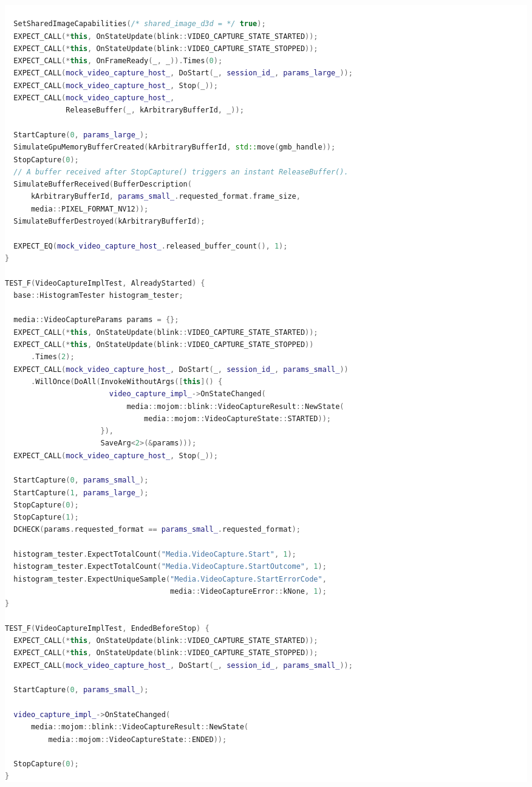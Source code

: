 ```cpp

  SetSharedImageCapabilities(/* shared_image_d3d = */ true);
  EXPECT_CALL(*this, OnStateUpdate(blink::VIDEO_CAPTURE_STATE_STARTED));
  EXPECT_CALL(*this, OnStateUpdate(blink::VIDEO_CAPTURE_STATE_STOPPED));
  EXPECT_CALL(*this, OnFrameReady(_, _)).Times(0);
  EXPECT_CALL(mock_video_capture_host_, DoStart(_, session_id_, params_large_));
  EXPECT_CALL(mock_video_capture_host_, Stop(_));
  EXPECT_CALL(mock_video_capture_host_,
              ReleaseBuffer(_, kArbitraryBufferId, _));

  StartCapture(0, params_large_);
  SimulateGpuMemoryBufferCreated(kArbitraryBufferId, std::move(gmb_handle));
  StopCapture(0);
  // A buffer received after StopCapture() triggers an instant ReleaseBuffer().
  SimulateBufferReceived(BufferDescription(
      kArbitraryBufferId, params_small_.requested_format.frame_size,
      media::PIXEL_FORMAT_NV12));
  SimulateBufferDestroyed(kArbitraryBufferId);

  EXPECT_EQ(mock_video_capture_host_.released_buffer_count(), 1);
}

TEST_F(VideoCaptureImplTest, AlreadyStarted) {
  base::HistogramTester histogram_tester;

  media::VideoCaptureParams params = {};
  EXPECT_CALL(*this, OnStateUpdate(blink::VIDEO_CAPTURE_STATE_STARTED));
  EXPECT_CALL(*this, OnStateUpdate(blink::VIDEO_CAPTURE_STATE_STOPPED))
      .Times(2);
  EXPECT_CALL(mock_video_capture_host_, DoStart(_, session_id_, params_small_))
      .WillOnce(DoAll(InvokeWithoutArgs([this]() {
                        video_capture_impl_->OnStateChanged(
                            media::mojom::blink::VideoCaptureResult::NewState(
                                media::mojom::VideoCaptureState::STARTED));
                      }),
                      SaveArg<2>(&params)));
  EXPECT_CALL(mock_video_capture_host_, Stop(_));

  StartCapture(0, params_small_);
  StartCapture(1, params_large_);
  StopCapture(0);
  StopCapture(1);
  DCHECK(params.requested_format == params_small_.requested_format);

  histogram_tester.ExpectTotalCount("Media.VideoCapture.Start", 1);
  histogram_tester.ExpectTotalCount("Media.VideoCapture.StartOutcome", 1);
  histogram_tester.ExpectUniqueSample("Media.VideoCapture.StartErrorCode",
                                      media::VideoCaptureError::kNone, 1);
}

TEST_F(VideoCaptureImplTest, EndedBeforeStop) {
  EXPECT_CALL(*this, OnStateUpdate(blink::VIDEO_CAPTURE_STATE_STARTED));
  EXPECT_CALL(*this, OnStateUpdate(blink::VIDEO_CAPTURE_STATE_STOPPED));
  EXPECT_CALL(mock_video_capture_host_, DoStart(_, session_id_, params_small_));

  StartCapture(0, params_small_);

  video_capture_impl_->OnStateChanged(
      media::mojom::blink::VideoCaptureResult::NewState(
          media::mojom::VideoCaptureState::ENDED));

  StopCapture(0);
}
```